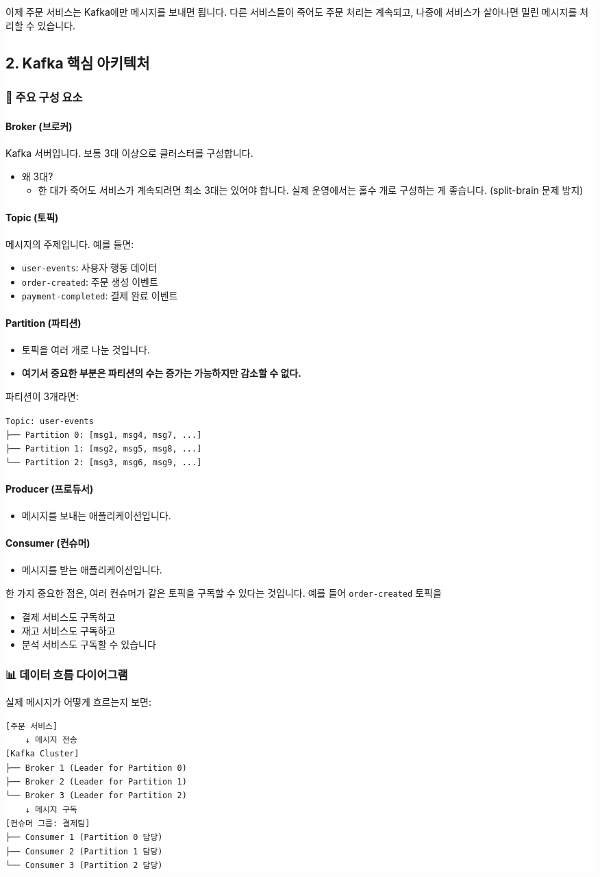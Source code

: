 이제 주문 서비스는 Kafka에만 메시지를 보내면 됩니다. 다른 서비스들이 죽어도 주문 처리는 계속되고, 나중에 서비스가 살아나면 밀린 메시지를 처리할 수 있습니다.

## 2. Kafka 핵심 아키텍처

### 🔧 주요 구성 요소

#### Broker (브로커)
Kafka 서버입니다. 보통 3대 이상으로 클러스터를 구성합니다.

- 왜 3대?
  - 한 대가 죽어도 서비스가 계속되려면 최소 3대는 있어야 합니다. 실제 운영에서는 홀수 개로 구성하는 게 좋습니다. (split-brain 문제 방지)

#### Topic (토픽)
메시지의 주제입니다. 예를 들면:
- `user-events`: 사용자 행동 데이터
- `order-created`: 주문 생성 이벤트
- `payment-completed`: 결제 완료 이벤트


#### Partition (파티션)

- 토픽을 여러 개로 나눈 것입니다.

- **여기서 중요한 부분은 파티션의 수는 증가는 가능하지만 감소할 수 없다.**

파티션이 3개라면:
```
Topic: user-events
├── Partition 0: [msg1, msg4, msg7, ...]
├── Partition 1: [msg2, msg5, msg8, ...]
└── Partition 2: [msg3, msg6, msg9, ...]
```


#### Producer (프로듀서)

- 메시지를 보내는 애플리케이션입니다.


#### Consumer (컨슈머)
- 메시지를 받는 애플리케이션입니다.

한 가지 중요한 점은, 여러 컨슈머가 같은 토픽을 구독할 수 있다는 것입니다. 예를 들어 `order-created` 토픽을
- 결제 서비스도 구독하고
- 재고 서비스도 구독하고
- 분석 서비스도 구독할 수 있습니다

### 📊 데이터 흐름 다이어그램

실제 메시지가 어떻게 흐르는지 보면:

```
[주문 서비스] 
    ↓ 메시지 전송
[Kafka Cluster]
├── Broker 1 (Leader for Partition 0)
├── Broker 2 (Leader for Partition 1)  
└── Broker 3 (Leader for Partition 2)
    ↓ 메시지 구독
[컨슈머 그룹: 결제팀]
├── Consumer 1 (Partition 0 담당)
├── Consumer 2 (Partition 1 담당)
└── Consumer 3 (Partition 2 담당)
```
